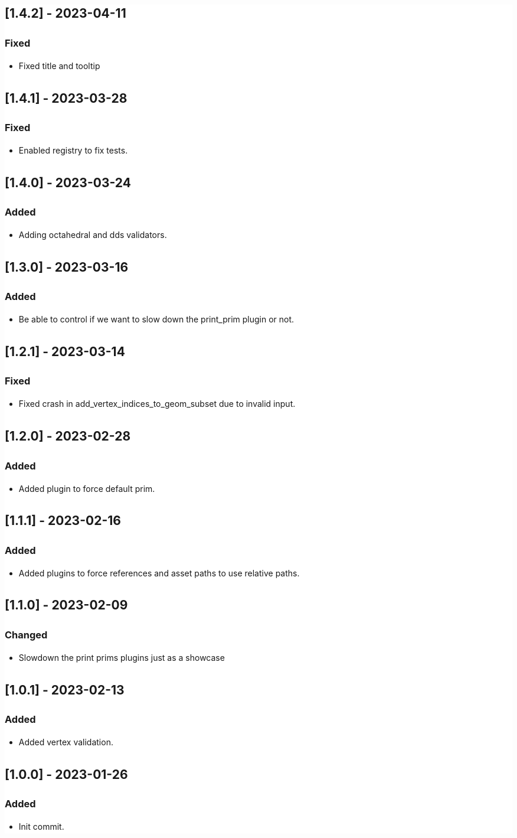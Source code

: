 ## [1.4.2] - 2023-04-11
### Fixed
- Fixed title and tooltip

## [1.4.1] - 2023-03-28
### Fixed
- Enabled registry to fix tests.

## [1.4.0] - 2023-03-24
### Added
- Adding octahedral and dds validators.

## [1.3.0] - 2023-03-16
### Added
- Be able to control if we want to slow down the print_prim plugin or not.

## [1.2.1] - 2023-03-14
### Fixed
- Fixed crash in add_vertex_indices_to_geom_subset due to invalid input.

## [1.2.0] - 2023-02-28
### Added
- Added plugin to force default prim.

## [1.1.1] - 2023-02-16
### Added
- Added plugins to force references and asset paths to use relative paths.

## [1.1.0] - 2023-02-09
### Changed
- Slowdown the print prims plugins just as a showcase

## [1.0.1] - 2023-02-13
### Added
- Added vertex validation.

## [1.0.0] - 2023-01-26
### Added
- Init commit.
